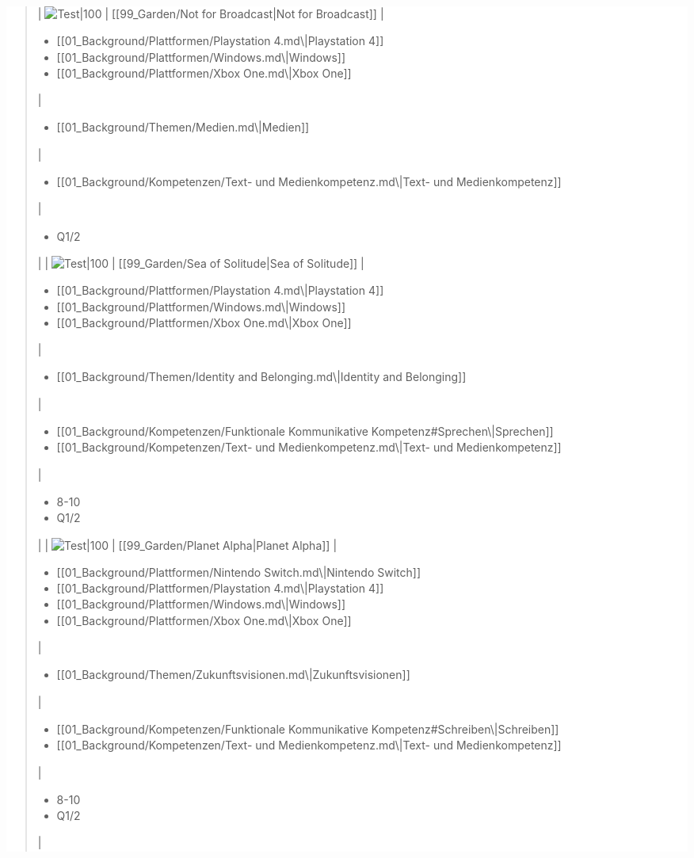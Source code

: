 > | ![Test\|100](https://images.igdb.com/igdb/image/upload/t_cover_big/co5bcn.webp)                                                                                                      | [[99_Garden/Not for Broadcast\|Not for Broadcast]]                               | <ul><li>[[01_Background/Plattformen/Playstation 4.md\\|Playstation 4]]</li><li>[[01_Background/Plattformen/Windows.md\\|Windows]]</li><li>[[01_Background/Plattformen/Xbox One.md\\|Xbox One]]</li></ul>                                                                                                                                                                                                                                                                                                                                            | <ul><li>[[01_Background/Themen/Medien.md\\|Medien]]</li></ul>                                                                                                                                                                                                                                                                                                                                 | <ul><li>[[01_Background/Kompetenzen/Text- und Medienkompetenz.md\\|Text- und Medienkompetenz]]</li></ul>                                                                                                                                                                                                                                                                                                                                                                                                                                                                                                                                                    | <ul><li>Q1/2</li></ul>                          |
> | ![Test\|100](https://images.igdb.com/igdb/image/upload/t_cover_big/co1m4m.webp)                                                                                                      | [[99_Garden/Sea of Solitude\|Sea of Solitude]]                                   | <ul><li>[[01_Background/Plattformen/Playstation 4.md\\|Playstation 4]]</li><li>[[01_Background/Plattformen/Windows.md\\|Windows]]</li><li>[[01_Background/Plattformen/Xbox One.md\\|Xbox One]]</li></ul>                                                                                                                                                                                                                                                                                                                                            | <ul><li>[[01_Background/Themen/Identity and Belonging.md\\|Identity and Belonging]]</li></ul>                                                                                                                                                                                                                                                                                                 | <ul><li>[[01_Background/Kompetenzen/Funktionale Kommunikative Kompetenz#Sprechen\\|Sprechen]]</li><li>[[01_Background/Kompetenzen/Text- und Medienkompetenz.md\\|Text- und Medienkompetenz]]</li></ul>                                                                                                                                                                                                                                                                                                                                                                                                                                                   | <ul><li>8-10</li><li>Q1/2</li></ul>             |
> | ![Test\|100](https://images.igdb.com/igdb/image/upload/t_cover_big/co1r66.webp)                                                                                                      | [[99_Garden/Planet Alpha\|Planet Alpha]]                                         | <ul><li>[[01_Background/Plattformen/Nintendo Switch.md\\|Nintendo Switch]]</li><li>[[01_Background/Plattformen/Playstation 4.md\\|Playstation 4]]</li><li>[[01_Background/Plattformen/Windows.md\\|Windows]]</li><li>[[01_Background/Plattformen/Xbox One.md\\|Xbox One]]</li></ul>                                                                                                                                                                                                                                                                 | <ul><li>[[01_Background/Themen/Zukunftsvisionen.md\\|Zukunftsvisionen]]</li></ul>                                                                                                                                                                                                                                                                                                             | <ul><li>[[01_Background/Kompetenzen/Funktionale Kommunikative Kompetenz#Schreiben\\|Schreiben]]</li><li>[[01_Background/Kompetenzen/Text- und Medienkompetenz.md\\|Text- und Medienkompetenz]]</li></ul>                                                                                                                                                                                                                                                                                                                                                                                                                                                 | <ul><li>8-10</li><li>Q1/2</li></ul>             |